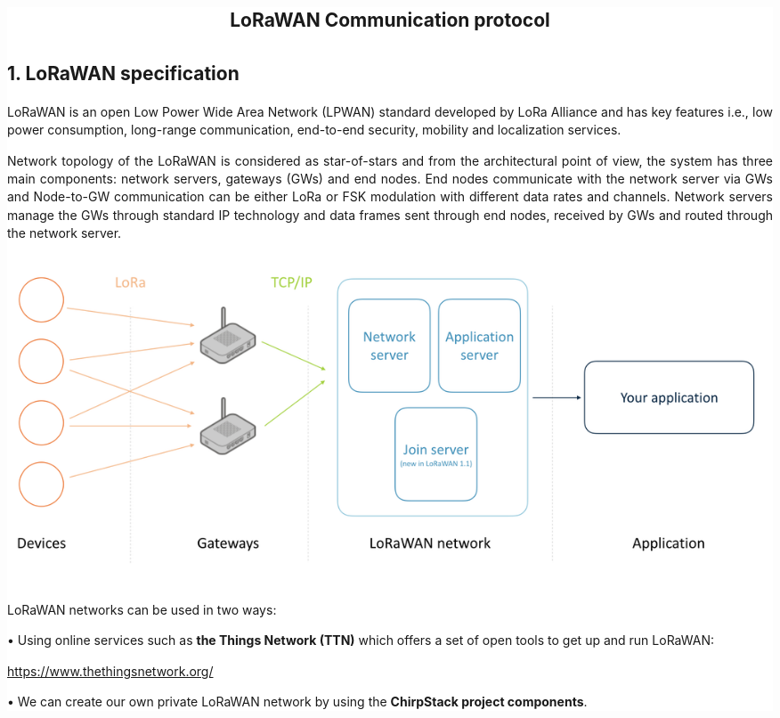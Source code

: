 ## <p align="center">  LoRaWAN Communication protocol</p>

## 1.  LoRaWAN specification

<p style='text-align: justify;'> LoRaWAN is an open Low Power Wide Area Network (LPWAN) standard developed by LoRa Alliance and has key features i.e., low power consumption, long-range communication, end-to-end 
security, mobility and localization services.</p>

<p style='text-align: justify;'> Network topology of the LoRaWAN is considered as star-of-stars and from the architectural point of view, the system has three main components: network servers, gateways (GWs) and end nodes. End nodes communicate with the network server via GWs and Node-to-GW communication can be either LoRa or FSK modulation with different data rates and channels. Network servers manage the GWs through standard IP technology and data frames sent through end nodes, received by GWs and routed through the network server.</p>








![png](images/Architecture.png)





LoRaWAN networks can be used in two ways:

• Using online services such as **the Things Network (TTN)** which offers a set of open tools to get up and run LoRaWAN:

https://www.thethingsnetwork.org/

• We can create our own private LoRaWAN network by using the **ChirpStack project components**.

